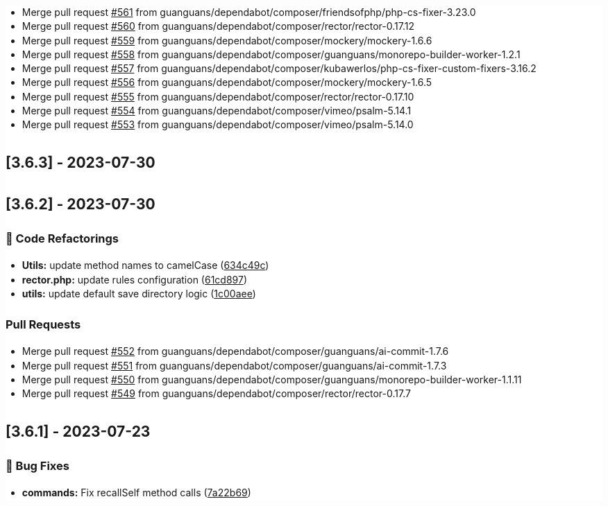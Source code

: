 - Merge pull request [#561](https://github.com/guanguans/music-dl/issues/561) from guanguans/dependabot/composer/friendsofphp/php-cs-fixer-3.23.0
- Merge pull request [#560](https://github.com/guanguans/music-dl/issues/560) from guanguans/dependabot/composer/rector/rector-0.17.12
- Merge pull request [#559](https://github.com/guanguans/music-dl/issues/559) from guanguans/dependabot/composer/mockery/mockery-1.6.6
- Merge pull request [#558](https://github.com/guanguans/music-dl/issues/558) from guanguans/dependabot/composer/guanguans/monorepo-builder-worker-1.2.1
- Merge pull request [#557](https://github.com/guanguans/music-dl/issues/557) from guanguans/dependabot/composer/kubawerlos/php-cs-fixer-custom-fixers-3.16.2
- Merge pull request [#556](https://github.com/guanguans/music-dl/issues/556) from guanguans/dependabot/composer/mockery/mockery-1.6.5
- Merge pull request [#555](https://github.com/guanguans/music-dl/issues/555) from guanguans/dependabot/composer/rector/rector-0.17.10
- Merge pull request [#554](https://github.com/guanguans/music-dl/issues/554) from guanguans/dependabot/composer/vimeo/psalm-5.14.1
- Merge pull request [#553](https://github.com/guanguans/music-dl/issues/553) from guanguans/dependabot/composer/vimeo/psalm-5.14.0


<a name="3.6.3"></a>
## [3.6.3] - 2023-07-30

<a name="3.6.2"></a>
## [3.6.2] - 2023-07-30
### 💅 Code Refactorings
- **Utils:** update method names to camelCase ([634c49c](https://github.com/guanguans/music-dl/commit/634c49c))
- **rector.php:** update rules configuration ([61cd897](https://github.com/guanguans/music-dl/commit/61cd897))
- **utils:** update default save directory logic ([1c00aee](https://github.com/guanguans/music-dl/commit/1c00aee))

### Pull Requests
- Merge pull request [#552](https://github.com/guanguans/music-dl/issues/552) from guanguans/dependabot/composer/guanguans/ai-commit-1.7.6
- Merge pull request [#551](https://github.com/guanguans/music-dl/issues/551) from guanguans/dependabot/composer/guanguans/ai-commit-1.7.3
- Merge pull request [#550](https://github.com/guanguans/music-dl/issues/550) from guanguans/dependabot/composer/guanguans/monorepo-builder-worker-1.1.11
- Merge pull request [#549](https://github.com/guanguans/music-dl/issues/549) from guanguans/dependabot/composer/rector/rector-0.17.7


<a name="3.6.1"></a>
## [3.6.1] - 2023-07-23
### 🐞 Bug Fixes
- **commands:** Fix recallSelf method calls ([7a22b69](https://github.com/guanguans/music-dl/commit/7a22b69))

